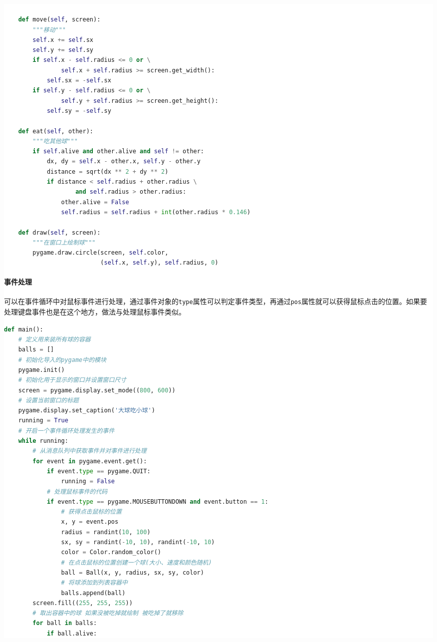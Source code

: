 ```Python

    def move(self, screen):
        """移动"""
        self.x += self.sx
        self.y += self.sy
        if self.x - self.radius <= 0 or \
                self.x + self.radius >= screen.get_width():
            self.sx = -self.sx
        if self.y - self.radius <= 0 or \
                self.y + self.radius >= screen.get_height():
            self.sy = -self.sy

    def eat(self, other):
        """吃其他球"""
        if self.alive and other.alive and self != other:
            dx, dy = self.x - other.x, self.y - other.y
            distance = sqrt(dx ** 2 + dy ** 2)
            if distance < self.radius + other.radius \
                    and self.radius > other.radius:
                other.alive = False
                self.radius = self.radius + int(other.radius * 0.146)

    def draw(self, screen):
        """在窗口上绘制球"""
        pygame.draw.circle(screen, self.color,
                           (self.x, self.y), self.radius, 0)
```

#### 事件处理

可以在事件循环中对鼠标事件进行处理，通过事件对象的`type`属性可以判定事件类型，再通过`pos`属性就可以获得鼠标点击的位置。如果要处理键盘事件也是在这个地方，做法与处理鼠标事件类似。

```Python
def main():
    # 定义用来装所有球的容器
    balls = []
    # 初始化导入的pygame中的模块
    pygame.init()
    # 初始化用于显示的窗口并设置窗口尺寸
    screen = pygame.display.set_mode((800, 600))
    # 设置当前窗口的标题
    pygame.display.set_caption('大球吃小球')
    running = True
    # 开启一个事件循环处理发生的事件
    while running:
        # 从消息队列中获取事件并对事件进行处理
        for event in pygame.event.get():
            if event.type == pygame.QUIT:
                running = False
            # 处理鼠标事件的代码
            if event.type == pygame.MOUSEBUTTONDOWN and event.button == 1:
                # 获得点击鼠标的位置
                x, y = event.pos
                radius = randint(10, 100)
                sx, sy = randint(-10, 10), randint(-10, 10)
                color = Color.random_color()
                # 在点击鼠标的位置创建一个球(大小、速度和颜色随机)
                ball = Ball(x, y, radius, sx, sy, color)
                # 将球添加到列表容器中
                balls.append(ball)
        screen.fill((255, 255, 255))
        # 取出容器中的球 如果没被吃掉就绘制 被吃掉了就移除
        for ball in balls:
            if ball.alive:
```